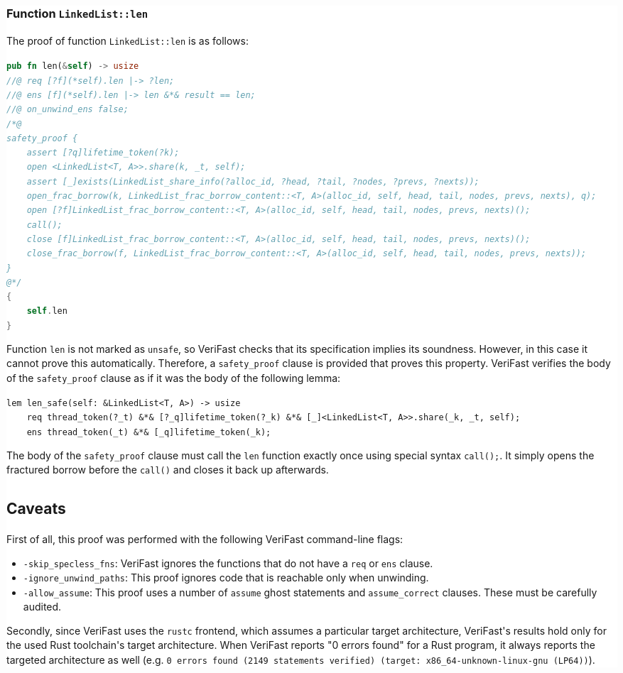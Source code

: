 ### Function `LinkedList::len`

The proof of function `LinkedList::len` is as follows:

```rust
pub fn len(&self) -> usize
//@ req [?f](*self).len |-> ?len;
//@ ens [f](*self).len |-> len &*& result == len;
//@ on_unwind_ens false;
/*@
safety_proof {
    assert [?q]lifetime_token(?k);
    open <LinkedList<T, A>>.share(k, _t, self);
    assert [_]exists(LinkedList_share_info(?alloc_id, ?head, ?tail, ?nodes, ?prevs, ?nexts));
    open_frac_borrow(k, LinkedList_frac_borrow_content::<T, A>(alloc_id, self, head, tail, nodes, prevs, nexts), q);
    open [?f]LinkedList_frac_borrow_content::<T, A>(alloc_id, self, head, tail, nodes, prevs, nexts)();
    call();
    close [f]LinkedList_frac_borrow_content::<T, A>(alloc_id, self, head, tail, nodes, prevs, nexts)();
    close_frac_borrow(f, LinkedList_frac_borrow_content::<T, A>(alloc_id, self, head, tail, nodes, prevs, nexts));
}
@*/
{
    self.len
}
```

Function `len` is not marked as `unsafe`, so VeriFast checks that its specification implies its soundness. However, in this case it cannot prove this automatically. Therefore, a `safety_proof` clause is provided that proves this property. VeriFast verifies the body of the `safety_proof` clause as if it was the body of the following lemma:
```
lem len_safe(self: &LinkedList<T, A>) -> usize
    req thread_token(?_t) &*& [?_q]lifetime_token(?_k) &*& [_]<LinkedList<T, A>>.share(_k, _t, self);
    ens thread_token(_t) &*& [_q]lifetime_token(_k);
```
The body of the `safety_proof` clause must call the `len` function exactly once using special syntax `call();`. It simply opens the fractured borrow before the `call()` and
closes it back up afterwards.

## Caveats

First of all, this proof was performed with the following VeriFast command-line flags:
- `-skip_specless_fns`: VeriFast ignores the functions that do not have a `req` or `ens` clause.
- `-ignore_unwind_paths`: This proof ignores code that is reachable only when unwinding.
- `-allow_assume`: This proof uses a number of `assume` ghost statements and `assume_correct` clauses. These must be carefully audited.

Secondly, since VeriFast uses the `rustc` frontend, which assumes a particular target architecture, VeriFast's results hold only for the used Rust toolchain's target architecture. When VeriFast reports "0 errors found" for a Rust program, it always reports the targeted architecture as well (e.g. `0 errors found (2149 statements verified) (target: x86_64-unknown-linux-gnu (LP64))`).
